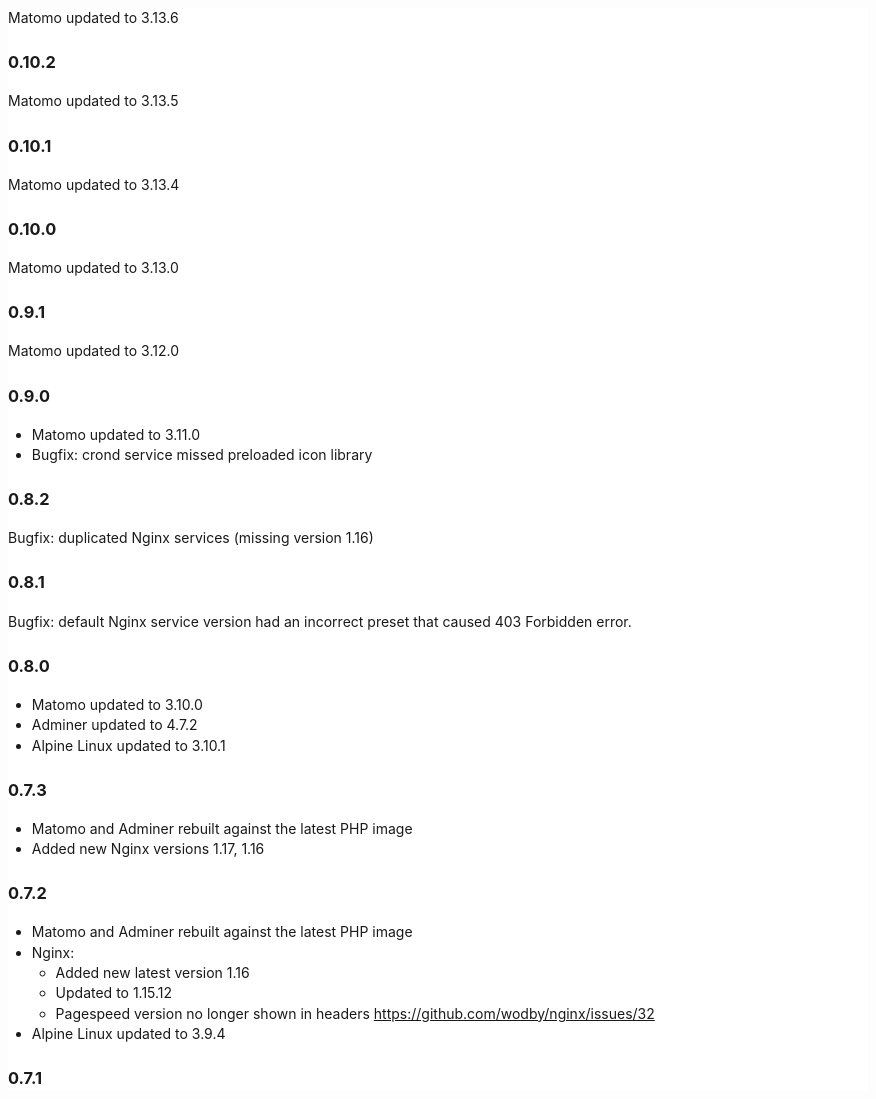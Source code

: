 Matomo updated to 3.13.6

### 0.10.2

Matomo updated to 3.13.5

### 0.10.1

Matomo updated to 3.13.4

### 0.10.0

Matomo updated to 3.13.0

### 0.9.1

Matomo updated to 3.12.0

### 0.9.0

- Matomo updated to 3.11.0
- Bugfix: crond service missed preloaded icon library

### 0.8.2

Bugfix: duplicated Nginx services (missing version 1.16)

### 0.8.1

Bugfix: default Nginx service version had an incorrect preset that caused 403 Forbidden error.

### 0.8.0

- Matomo updated to 3.10.0
- Adminer updated to 4.7.2 
- Alpine Linux updated to 3.10.1

### 0.7.3

- Matomo and Adminer rebuilt against the latest PHP image
- Added new Nginx versions 1.17, 1.16

### 0.7.2

- Matomo and Adminer rebuilt against the latest PHP image
- Nginx:
    - Added new latest version 1.16
    - Updated to 1.15.12
    - Pagespeed version no longer shown in headers https://github.com/wodby/nginx/issues/32
- Alpine Linux updated to 3.9.4

### 0.7.1
